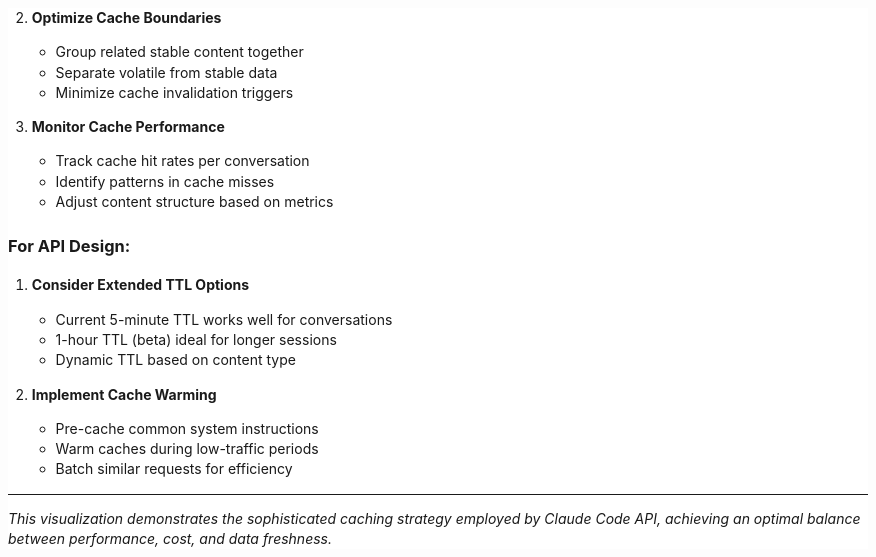 2. **Optimize Cache Boundaries**
   - Group related stable content together
   - Separate volatile from stable data
   - Minimize cache invalidation triggers

3. **Monitor Cache Performance**
   - Track cache hit rates per conversation
   - Identify patterns in cache misses
   - Adjust content structure based on metrics

### For API Design:

1. **Consider Extended TTL Options**
   - Current 5-minute TTL works well for conversations
   - 1-hour TTL (beta) ideal for longer sessions
   - Dynamic TTL based on content type

2. **Implement Cache Warming**
   - Pre-cache common system instructions
   - Warm caches during low-traffic periods
   - Batch similar requests for efficiency

---

*This visualization demonstrates the sophisticated caching strategy employed by Claude Code API, achieving an optimal balance between performance, cost, and data freshness.*